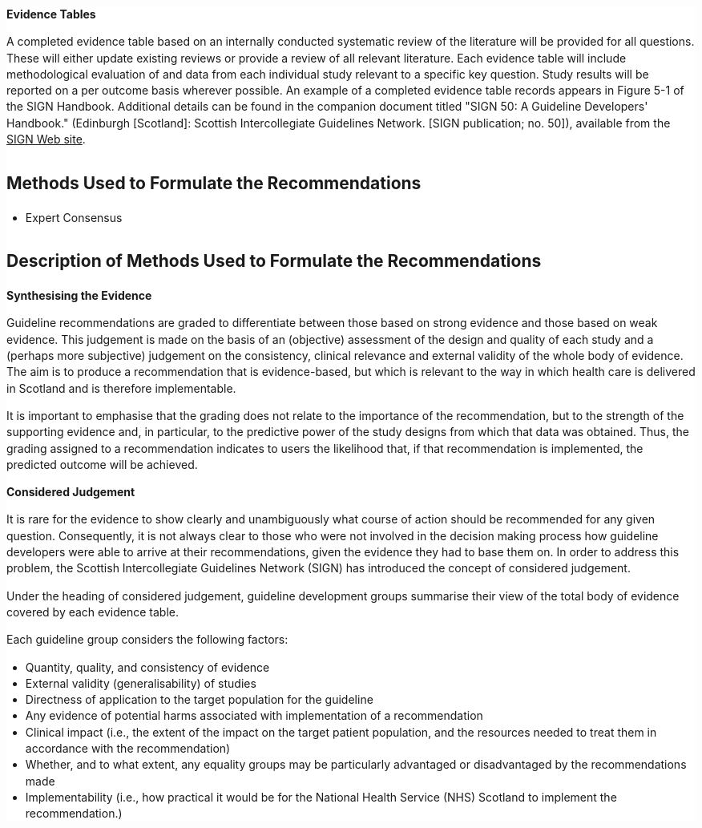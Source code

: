 **Evidence Tables**

A completed evidence table based on an internally conducted systematic review of the literature will be provided for all questions. These will either update existing reviews or provide a review of all relevant literature. Each evidence table will include methodological evaluation of and data from each individual study relevant to a specific key question. Study results will be reported on a per outcome basis wherever possible. An example of a completed evidence table records appears in Figure 5-1 of the SIGN Handbook. Additional details can be found in the companion document titled "SIGN 50: A Guideline Developers' Handbook." (Edinburgh [Scotland]: Scottish Intercollegiate Guidelines Network. [SIGN publication; no. 50]), available from the [SIGN Web site](http://www.sign.ac.uk/guidelines/fulltext/50/index.html "SIGN Web site").

## Methods Used to Formulate the Recommendations

- Expert Consensus

## Description of Methods Used to Formulate the Recommendations



 **Synthesising the Evidence**

Guideline recommendations are graded to differentiate between those based on strong evidence and those based on weak evidence. This judgement is made on the basis of an (objective) assessment of the design and quality of each study and a (perhaps more subjective) judgement on the consistency, clinical relevance and external validity of the whole body of evidence. The aim is to produce a recommendation that is evidence-based, but which is relevant to the way in which health care is delivered in Scotland and is therefore implementable.

It is important to emphasise that the grading does not relate to the importance of the recommendation, but to the strength of the supporting evidence and, in particular, to the predictive power of the study designs from which that data was obtained. Thus, the grading assigned to a recommendation indicates to users the likelihood that, if that recommendation is implemented, the predicted outcome will be achieved.

**Considered Judgement**

It is rare for the evidence to show clearly and unambiguously what course of action should be recommended for any given question. Consequently, it is not always clear to those who were not involved in the decision making process how guideline developers were able to arrive at their recommendations, given the evidence they had to base them on. In order to address this problem, the Scottish Intercollegiate Guidelines Network (SIGN) has introduced the concept of considered judgement.

Under the heading of considered judgement, guideline development groups summarise their view of the total body of evidence covered by each evidence table.

Each guideline group considers the following factors:

  * Quantity, quality, and consistency of evidence 
  * External validity (generalisability) of studies 
  * Directness of application to the target population for the guideline 
  * Any evidence of potential harms associated with implementation of a recommendation 
  * Clinical impact (i.e., the extent of the impact on the target patient population, and the resources needed to treat them in accordance with the recommendation) 
  * Whether, and to what extent, any equality groups may be particularly advantaged or disadvantaged by the recommendations made 
  * Implementability (i.e., how practical it would be for the National Health Service (NHS) Scotland to implement the recommendation.) 
